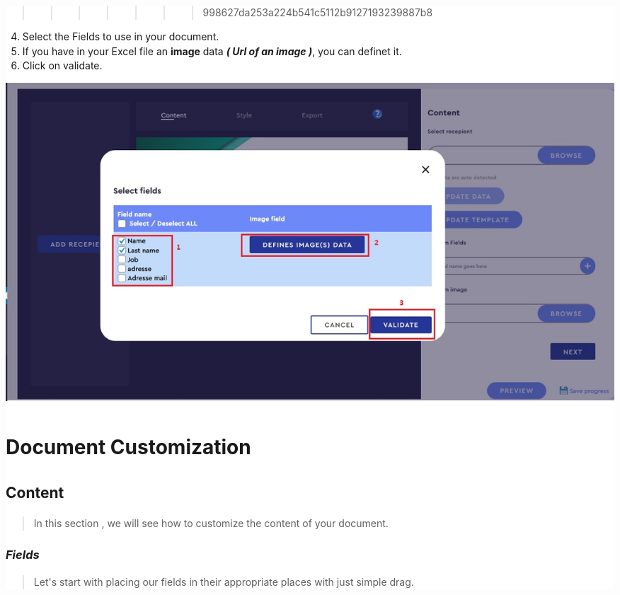 >>>>>>> 998627da253a224b541c5112b9127193239887b8
4. Select the Fields to use in your document.
5. If you have in your Excel file an **image** data ***( Url of an image )***, you can definet it.
6. Click on validate.

![select-fields.jpg](img/select-fields.jpg)


# **Document Customization**

## Content

> In this section , we will see how to customize the content of your document.

### _Fields_

> Let's start with placing our fields in their appropriate places with just simple drag.
